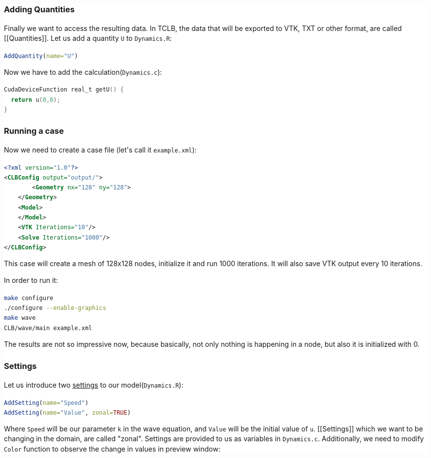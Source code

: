### Adding Quantities

Finally we want to access the resulting data. In TCLB, the data that will be exported to VTK, TXT or other format, are called [[Quantities]]. Let us add a quantity `U` to `Dynamics.R`:

```R
AddQuantity(name="U")
```
Now we have to add the calculation(`Dynamics.c`):

```c
CudaDeviceFunction real_t getU() {
  return u(0,0);
}
```

### Running a case

Now we need to create a case file (let's call it `example.xml`):


```xml
<?xml version="1.0"?>
<CLBConfig output="output/">
        <Geometry nx="128" ny="128">
	</Geometry>
	<Model>
	</Model>
	<VTK Iterations="10"/>
	<Solve Iterations="1000"/>
</CLBConfig>
```

This case will create a mesh of 128x128 nodes, initialize it and run 1000 iterations. It will also save VTK output every 10 iterations.

In order to run it:

```bash
make configure
./configure --enable-graphics
make wave
CLB/wave/main example.xml
```

The results are not so impressive now, because basically, not only nothing is happening in a node, but also it is initialized with 0.

### Settings

Let us introduce two [settings](Settings) to our model(`Dynamics.R`):

```R
AddSetting(name="Speed")
AddSetting(name="Value", zonal=TRUE)
```
Where `Speed` will be our parameter `k` in the wave equation, and `Value` will be the initial value of `u`. [[Settings]] which we want to be changing in the domain, are called "zonal". Settings are provided to us as variables in `Dynamics.c`. Additionally, we need to modify `Color` function to observe the change in values in preview window:
